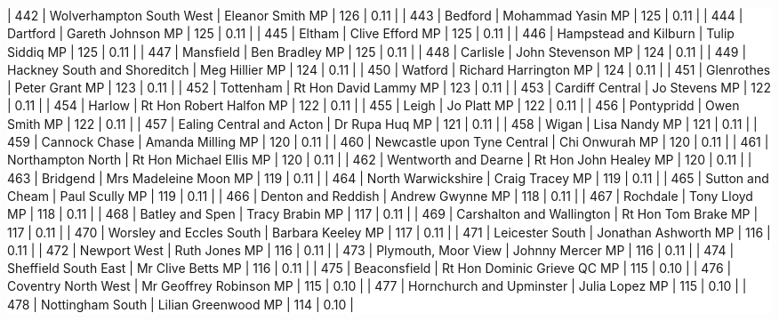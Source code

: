 | 442 | Wolverhampton South West | Eleanor Smith MP | 126 | 0.11 |
| 443 | Bedford | Mohammad Yasin MP | 125 | 0.11 |
| 444 | Dartford | Gareth Johnson MP | 125 | 0.11 |
| 445 | Eltham | Clive Efford MP | 125 | 0.11 |
| 446 | Hampstead and Kilburn | Tulip Siddiq MP | 125 | 0.11 |
| 447 | Mansfield | Ben Bradley MP | 125 | 0.11 |
| 448 | Carlisle | John Stevenson MP | 124 | 0.11 |
| 449 | Hackney South and Shoreditch | Meg Hillier MP | 124 | 0.11 |
| 450 | Watford | Richard Harrington MP | 124 | 0.11 |
| 451 | Glenrothes | Peter Grant MP | 123 | 0.11 |
| 452 | Tottenham | Rt Hon David Lammy MP | 123 | 0.11 |
| 453 | Cardiff Central | Jo Stevens MP | 122 | 0.11 |
| 454 | Harlow | Rt Hon Robert Halfon MP | 122 | 0.11 |
| 455 | Leigh | Jo Platt MP | 122 | 0.11 |
| 456 | Pontypridd | Owen Smith MP | 122 | 0.11 |
| 457 | Ealing Central and Acton | Dr Rupa Huq MP | 121 | 0.11 |
| 458 | Wigan | Lisa Nandy MP | 121 | 0.11 |
| 459 | Cannock Chase | Amanda Milling MP | 120 | 0.11 |
| 460 | Newcastle upon Tyne Central | Chi Onwurah MP | 120 | 0.11 |
| 461 | Northampton North | Rt Hon Michael Ellis MP | 120 | 0.11 |
| 462 | Wentworth and Dearne | Rt Hon John Healey MP | 120 | 0.11 |
| 463 | Bridgend | Mrs Madeleine Moon MP | 119 | 0.11 |
| 464 | North Warwickshire | Craig Tracey MP | 119 | 0.11 |
| 465 | Sutton and Cheam | Paul Scully MP | 119 | 0.11 |
| 466 | Denton and Reddish | Andrew Gwynne MP | 118 | 0.11 |
| 467 | Rochdale | Tony Lloyd MP | 118 | 0.11 |
| 468 | Batley and Spen | Tracy Brabin MP | 117 | 0.11 |
| 469 | Carshalton and Wallington | Rt Hon Tom Brake MP | 117 | 0.11 |
| 470 | Worsley and Eccles South | Barbara Keeley MP | 117 | 0.11 |
| 471 | Leicester South | Jonathan Ashworth MP | 116 | 0.11 |
| 472 | Newport West | Ruth Jones MP | 116 | 0.11 |
| 473 | Plymouth, Moor View | Johnny Mercer MP | 116 | 0.11 |
| 474 | Sheffield South East | Mr Clive Betts MP | 116 | 0.11 |
| 475 | Beaconsfield | Rt Hon Dominic Grieve QC MP | 115 | 0.10 |
| 476 | Coventry North West | Mr Geoffrey Robinson MP | 115 | 0.10 |
| 477 | Hornchurch and Upminster | Julia Lopez MP | 115 | 0.10 |
| 478 | Nottingham South | Lilian Greenwood MP | 114 | 0.10 |